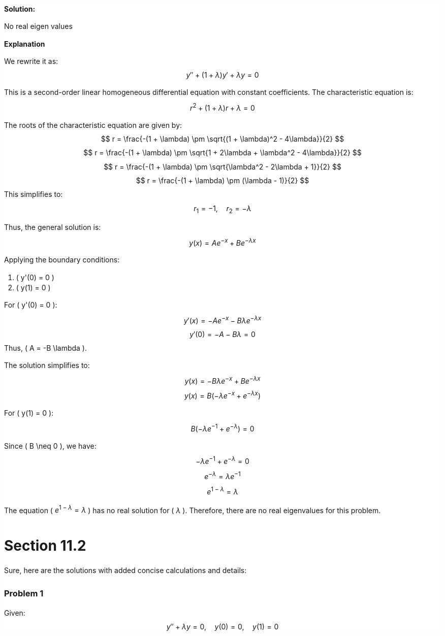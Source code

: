 **Solution:**

No real eigen values

**Explanation**

We rewrite it as:
$$ y'' + (1 + \lambda) y' + \lambda y = 0 $$

This is a second-order linear homogeneous differential equation with constant coefficients. The characteristic equation is:
$$ r^2 + (1 + \lambda) r + \lambda = 0 $$

The roots of the characteristic equation are given by:
$$ r = \frac{-(1 + \lambda) \pm \sqrt{(1 + \lambda)^2 - 4\lambda}}{2} $$
$$ r = \frac{-(1 + \lambda) \pm \sqrt{1 + 2\lambda + \lambda^2 - 4\lambda}}{2} $$
$$ r = \frac{-(1 + \lambda) \pm \sqrt{\lambda^2 - 2\lambda + 1}}{2} $$
$$ r = \frac{-(1 + \lambda) \pm (\lambda - 1)}{2} $$
This simplifies to:
$$ r_1 = -1, \quad r_2 = -\lambda $$

Thus, the general solution is:
$$ y(x) = A e^{-x} + B e^{-\lambda x} $$

Applying the boundary conditions:
1. \( y'(0) = 0 \)
2. \( y(1) = 0 \)

For \( y'(0) = 0 \):
$$ y'(x) = -A e^{-x} - B \lambda e^{-\lambda x} $$
$$ y'(0) = -A - B \lambda = 0 $$
Thus, \( A = -B \lambda \).

The solution simplifies to:
$$ y(x) = -B \lambda e^{-x} + B e^{-\lambda x} $$
$$ y(x) = B (-\lambda e^{-x} + e^{-\lambda x}) $$

For \( y(1) = 0 \):
$$ B (-\lambda e^{-1} + e^{-\lambda}) = 0 $$

Since \( B \neq 0 \), we have:
$$ -\lambda e^{-1} + e^{-\lambda} = 0 $$
$$ e^{-\lambda} = \lambda e^{-1} $$
$$ e^{1 - \lambda} = \lambda $$

The equation \( $e^{1 - \lambda} = \lambda$ \) has no real solution for \( $\lambda$ \). Therefore, there are no real eigenvalues for this problem.





# Section 11.2

Sure, here are the solutions with added concise calculations and details:

### Problem 1
Given:
$$ y'' + \lambda y = 0, \quad y(0) = 0, \quad y(1) = 0 $$
